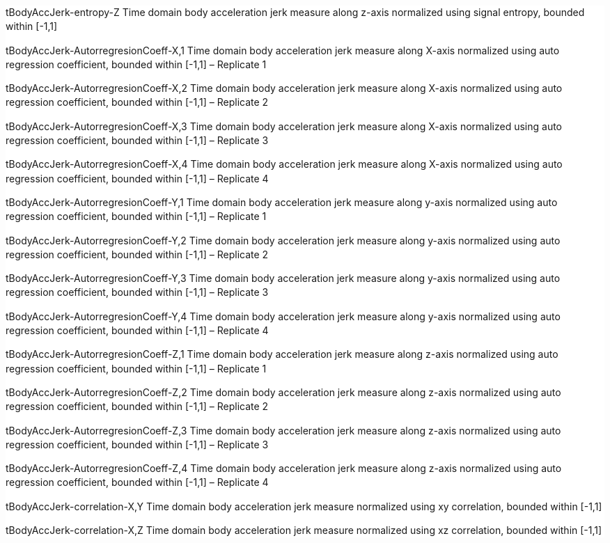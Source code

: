 tBodyAccJerk-entropy-Z
Time domain body acceleration jerk measure along z-axis normalized using signal entropy, bounded within [-1,1]

tBodyAccJerk-AutorregresionCoeff-X,1
Time domain body acceleration jerk measure along X-axis normalized using auto regression coefficient, bounded within [-1,1] – Replicate 1

tBodyAccJerk-AutorregresionCoeff-X,2
Time domain body acceleration jerk measure along X-axis normalized using auto regression coefficient, bounded within [-1,1] – Replicate 2

tBodyAccJerk-AutorregresionCoeff-X,3
Time domain body acceleration jerk measure along X-axis normalized using auto regression coefficient, bounded within [-1,1] – Replicate 3

tBodyAccJerk-AutorregresionCoeff-X,4
Time domain body acceleration jerk measure along X-axis normalized using auto regression coefficient, bounded within [-1,1] – Replicate 4

tBodyAccJerk-AutorregresionCoeff-Y,1
Time domain body acceleration jerk measure along y-axis normalized using auto regression coefficient, bounded within [-1,1] – Replicate 1

tBodyAccJerk-AutorregresionCoeff-Y,2
Time domain body acceleration jerk measure along y-axis normalized using auto regression coefficient, bounded within [-1,1] – Replicate 2

tBodyAccJerk-AutorregresionCoeff-Y,3
Time domain body acceleration jerk measure along y-axis normalized using auto regression coefficient, bounded within [-1,1] – Replicate 3

tBodyAccJerk-AutorregresionCoeff-Y,4
Time domain body acceleration jerk measure along y-axis normalized using auto regression coefficient, bounded within [-1,1] – Replicate 4

tBodyAccJerk-AutorregresionCoeff-Z,1
Time domain body acceleration jerk measure along z-axis normalized using auto regression coefficient, bounded within [-1,1] – Replicate 1

tBodyAccJerk-AutorregresionCoeff-Z,2
Time domain body acceleration jerk measure along z-axis normalized using auto regression coefficient, bounded within [-1,1] – Replicate 2

tBodyAccJerk-AutorregresionCoeff-Z,3
Time domain body acceleration jerk measure along z-axis normalized using auto regression coefficient, bounded within [-1,1] – Replicate 3

tBodyAccJerk-AutorregresionCoeff-Z,4
Time domain body acceleration jerk measure along z-axis normalized using auto regression coefficient, bounded within [-1,1] – Replicate 4

tBodyAccJerk-correlation-X,Y
Time domain body acceleration jerk measure normalized using xy correlation, bounded within [-1,1]

tBodyAccJerk-correlation-X,Z
Time domain body acceleration jerk measure normalized using xz correlation, bounded within [-1,1]
